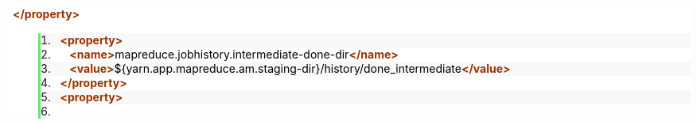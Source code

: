 <span style="border:none;color:#000000;background-color:inherit;">  <span class="tag" style="font-weight:bold;color:rgb(153,51,0);border:none;background-color:inherit;">&lt;/</span><span class="tag-name" style="font-weight:bold;border:none;color:rgb(153,51,0);background-color:inherit;">property</span><span class="tag" style="font-weight:bold;color:rgb(153,51,0);border:none;background-color:inherit;">&gt;</span><span style="border:none;background-color:inherit;">  </span></span></li><li style="margin-left:40px;list-style:decimal;border-style:none none none solid;border-left-width:3px;border-left-color:rgb(108,226,108);line-height:18px;background-color:rgb(248,248,248);">
<span style="border:none;color:#000000;background-color:inherit;">  <span class="tag" style="font-weight:bold;color:rgb(153,51,0);border:none;background-color:inherit;">&lt;</span><span class="tag-name" style="font-weight:bold;border:none;color:rgb(153,51,0);background-color:inherit;">property</span><span class="tag" style="font-weight:bold;color:rgb(153,51,0);border:none;background-color:inherit;">&gt;</span><span style="border:none;background-color:inherit;">  </span></span></li><li class="alt" style="margin-left:40px;list-style:decimal;border-style:none none none solid;border-left-width:3px;border-left-color:rgb(108,226,108);color:inherit;line-height:18px;">
<span style="border:none;color:#000000;background-color:inherit;">     <span class="tag" style="font-weight:bold;color:rgb(153,51,0);border:none;background-color:inherit;">&lt;</span><span class="tag-name" style="font-weight:bold;border:none;color:rgb(153,51,0);background-color:inherit;">name</span><span class="tag" style="font-weight:bold;color:rgb(153,51,0);border:none;background-color:inherit;">&gt;</span><span style="border:none;background-color:inherit;">mapreduce.jobhistory.intermediate-done-dir</span><span class="tag" style="font-weight:bold;color:rgb(153,51,0);border:none;background-color:inherit;">&lt;/</span><span class="tag-name" style="font-weight:bold;border:none;color:rgb(153,51,0);background-color:inherit;">name</span><span class="tag" style="font-weight:bold;color:rgb(153,51,0);border:none;background-color:inherit;">&gt;</span><span style="border:none;background-color:inherit;">  </span></span></li><li style="margin-left:40px;list-style:decimal;border-style:none none none solid;border-left-width:3px;border-left-color:rgb(108,226,108);line-height:18px;background-color:rgb(248,248,248);">
<span style="border:none;color:#000000;background-color:inherit;">     <span class="tag" style="font-weight:bold;color:rgb(153,51,0);border:none;background-color:inherit;">&lt;</span><span class="tag-name" style="font-weight:bold;border:none;color:rgb(153,51,0);background-color:inherit;">value</span><span class="tag" style="font-weight:bold;color:rgb(153,51,0);border:none;background-color:inherit;">&gt;</span><span style="border:none;background-color:inherit;">${yarn.app.mapreduce.am.staging-dir}/history/done_intermediate</span><span class="tag" style="font-weight:bold;color:rgb(153,51,0);border:none;background-color:inherit;">&lt;/</span><span class="tag-name" style="font-weight:bold;border:none;color:rgb(153,51,0);background-color:inherit;">value</span><span class="tag" style="font-weight:bold;color:rgb(153,51,0);border:none;background-color:inherit;">&gt;</span><span style="border:none;background-color:inherit;">  </span></span></li><li class="alt" style="margin-left:40px;list-style:decimal;border-style:none none none solid;border-left-width:3px;border-left-color:rgb(108,226,108);color:inherit;line-height:18px;">
<span style="border:none;color:#000000;background-color:inherit;">  <span class="tag" style="font-weight:bold;color:rgb(153,51,0);border:none;background-color:inherit;">&lt;/</span><span class="tag-name" style="font-weight:bold;border:none;color:rgb(153,51,0);background-color:inherit;">property</span><span class="tag" style="font-weight:bold;color:rgb(153,51,0);border:none;background-color:inherit;">&gt;</span><span style="border:none;background-color:inherit;">  </span></span></li><li style="margin-left:40px;list-style:decimal;border-style:none none none solid;border-left-width:3px;border-left-color:rgb(108,226,108);line-height:18px;background-color:rgb(248,248,248);">
<span style="border:none;color:#000000;background-color:inherit;">  <span class="tag" style="font-weight:bold;color:rgb(153,51,0);border:none;background-color:inherit;">&lt;</span><span class="tag-name" style="font-weight:bold;border:none;color:rgb(153,51,0);background-color:inherit;">property</span><span class="tag" style="font-weight:bold;color:rgb(153,51,0);border:none;background-color:inherit;">&gt;</span><span style="border:none;background-color:inherit;">  </span></span></li><li class="alt" style="margin-left:40px;list-style:decimal;border-style:none none none solid;border-left-width:3px;border-left-color:rgb(108,226,108);color:inherit;line-height:18px;">